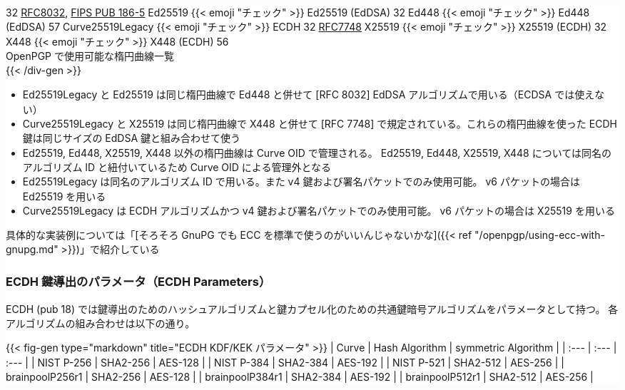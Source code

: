 <td class='right'>32</td>
<td rowspan="3"><a href="https://datatracker.ietf.org/doc/html/rfc8032">RFC8032</a>, <a href="https://nvlpubs.nist.gov/nistpubs/FIPS/NIST.FIPS.186-5.pdf">FIPS PUB 186-5</a></td>
</tr><tr>
<td class='nowrap'>Ed25519</td>
<td>{{< emoji "チェック" >}}</td>
<td>Ed25519 (EdDSA)</td>
<td class='right'>32</td>
</tr><tr>
<td class='nowrap'>Ed448</td>
<td>{{< emoji "チェック" >}}</td>
<td>Ed448 (EdDSA)</td>
<td class='right'>57</td>
</tr><tr>
<td class='nowrap'>Curve25519Legacy</td>
<td>{{< emoji "チェック" >}}</td>
<td>ECDH</td>
<td class='right'>32</td>
<td rowspan="3"><a href="https://datatracker.ietf.org/doc/html/rfc7748">RFC7748</a></td>
</tr><tr>
<td class='nowrap'>X25519</td>
<td>{{< emoji "チェック" >}}</td>
<td>X25519 (ECDH)</td>
<td class='right'>32</td>
</tr><tr>
<td class='nowrap'>X448</td>
<td>{{< emoji "チェック" >}}</td>
<td>X448 (ECDH)</td>
<td class='right'>56</td>
</tr>
</tbody>
</table>
<figcaption>OpenPGP で使用可能な楕円曲線一覧</figcaption>
</figure>
{{< /div-gen >}}

- Ed25519Legacy と Ed25519 は同じ楕円曲線で Ed448 と併せて [RFC 8032] EdDSA アルゴリズムで用いる（ECDSA では使えない）
- Curve25519Legacy と X25519 は同じ楕円曲線で X448 と併せて [RFC 7748] で規定されている。これらの楕円曲線を使った ECDH 鍵は同じサイズの EdDSA 鍵と組み合わせて使う
- Ed25519, Ed448, X25519, X448 以外の楕円曲線は Curve OID で管理される。 Ed25519, Ed448, X25519, X448 については同名のアルゴリズム ID と紐付いているため Curve OID による管理外となる
- Ed25519Legacy は同名のアルゴリズム ID で用いる。また v4 鍵および署名パケットでのみ使用可能。 v6 パケットの場合は Ed25519 を用いる
- Curve25519Legacy は ECDH アルゴリズムかつ v4 鍵および署名パケットでのみ使用可能。 v6 パケットの場合は X25519 を用いる

具体的な実装例については「[そろそろ GnuPG でも ECC を標準で使うのがいいんじゃないかな]({{< ref "/openpgp/using-ecc-with-gnupg.md" >}})」で紹介している

### ECDH 鍵導出のパラメータ（ECDH Parameters）

ECDH (pub 18) では鍵導出のためのハッシュアルゴリズムと鍵カプセル化のための共通鍵暗号アルゴリズムをパラメータとして持つ。
各アルゴリズムの組み合わせは以下の通り。

{{< fig-gen type="markdown" title="ECDH KDF/KEK パラメータ" >}}
| Curve | Hash Algorithm | symmetric Algorithm |
| :--- | :--- | :--- |
| NIST P-256 | SHA2-256 | AES-128 |
| NIST P-384 | SHA2-384 | AES-192 |
| NIST P-521 | SHA2-512 | AES-256 |
| brainpoolP256r1 | SHA2-256 | AES-128 |
| brainpoolP384r1 | SHA2-384 | AES-192 |
| brainpoolP512r1 | SHA2-512 | AES-256 |

[RDF 2440]: https://datatracker.ietf.org/doc/html/rfc2440 "RFC 2440 - OpenPGP Message Format"
[^cfb1]: 厳密には CFB モードの変形である。
[^elg1]: pub 20 が禁止になった経緯については “[GnuPG's ElGamal signing keys compromised](https://lists.gnupg.org/pipermail/gnupg-users/2003-November/020772.html)” を参照のこと。
[^pp1]: ただし [OpenPGP] では試行回数によるロックアウトは定義されないため，無限にパスフレーズ解読を試みることができる。
[OpenPGP]: https://datatracker.ietf.org/doc/html/rfc9580 "RFC 9580 - OpenPGP"
[GnuPG]: https://gnupg.org/ "The GNU Privacy Guard"
[gpgpdump]: https://github.com/goark/gpgpdump "goark/gpgpdump: OpenPGP packet visualizer"
[openpgp-pqc]: https://datatracker.ietf.org/doc/draft-ietf-openpgp-pqc/ "Post-Quantum Cryptography in OpenPGP"
[RFC 9580]: https://datatracker.ietf.org/doc/html/rfc9580 "RFC 9580 - OpenPGP"
[RFC 4880bis]: https://datatracker.ietf.org/doc/draft-ietf-openpgp-rfc4880bis/ "draft-ietf-openpgp-rfc4880bis - OpenPGP Message Format"
[RFC 6637]: https://datatracker.ietf.org/doc/html/rfc6637 "RFC 6637 - Elliptic Curve Cryptography (ECC) in OpenPGP"
[RFC 5581]: https://datatracker.ietf.org/doc/html/rfc5581 "RFC 5581 - The Camellia Cipher in OpenPGP"
[RFC 4880]: https://datatracker.ietf.org/doc/html/rfc4880 "RFC 4880 - OpenPGP Message Format"
[RDF 2440]: https://datatracker.ietf.org/doc/html/rfc2440 "RFC 2440 - OpenPGP Message Format"
[RFC 1991]: https://datatracker.ietf.org/doc/html/rfc1991 "RFC 1991 - PGP Message Exchange Formats"
[RFC 1951]: https://datatracker.ietf.org/doc/html/rfc1951 "RFC 1951 - DEFLATE Compressed Data Format Specification version 1.3"
[RFC 4086]: https://datatracker.ietf.org/doc/html/rfc4086 "RFC 4086 - Randomness Requirements for Security"
[RFC 8032]: https://datatracker.ietf.org/doc/html/rfc8032 "RFC 8032 - Edwards-Curve Digital Signature Algorithm (EdDSA)"
[RFC 5639]: https://datatracker.ietf.org/doc/html/rfc5639 "RFC 5639 - Elliptic Curve Cryptography (ECC) Brainpool Standard Curves and Curve Generation"
[RFC 7748]: https://datatracker.ietf.org/doc/html/rfc7748 "RFC 7748 - Elliptic Curves for Security"
[RFC 9106]: https://datatracker.ietf.org/doc/html/rfc9106 "RFC 9106 - Argon2 Memory-Hard Function for Password Hashing and Proof-of-Work Applications"